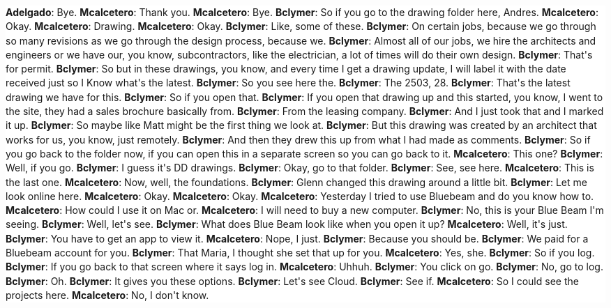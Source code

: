 **Adelgado**: Bye.
**Mcalcetero**: Thank you.
**Mcalcetero**: Bye.
**Bclymer**: So if you go to the drawing folder here, Andres.
**Mcalcetero**: Okay.
**Mcalcetero**: Drawing.
**Mcalcetero**: Okay.
**Bclymer**: Like, some of these.
**Bclymer**: On certain jobs, because we go through so many revisions as we go through the design process, because we.
**Bclymer**: Almost all of our jobs, we hire the architects and engineers or we have our, you know, subcontractors, like the electrician, a lot of times will do their own design.
**Bclymer**: That's for permit.
**Bclymer**: So but in these drawings, you know, and every time I get a drawing update, I will label it with the date received just so I Know what's the latest.
**Bclymer**: So you see here the.
**Bclymer**: The 2503, 28.
**Bclymer**: That's the latest drawing we have for this.
**Bclymer**: So if you open that.
**Bclymer**: If you open that drawing up and this started, you know, I went to the site, they had a sales brochure basically from.
**Bclymer**: From the leasing company.
**Bclymer**: And I just took that and I marked it up.
**Bclymer**: So maybe like Matt might be the first thing we look at.
**Bclymer**: But this drawing was created by an architect that works for us, you know, just remotely.
**Bclymer**: And then they drew this up from what I had made as comments.
**Bclymer**: So if you go back to the folder now, if you can open this in a separate screen so you can go back to it.
**Mcalcetero**: This one?
**Bclymer**: Well, if you go.
**Bclymer**: I guess it's DD drawings.
**Bclymer**: Okay, go to that folder.
**Bclymer**: See, see here.
**Mcalcetero**: This is the last one.
**Mcalcetero**: Now, well, the foundations.
**Bclymer**: Glenn changed this drawing around a little bit.
**Bclymer**: Let me look online here.
**Mcalcetero**: Okay.
**Mcalcetero**: Okay.
**Mcalcetero**: Yesterday I tried to use Bluebeam and do you know how to.
**Mcalcetero**: How could I use it on Mac or.
**Mcalcetero**: I will need to buy a new computer.
**Bclymer**: No, this is your Blue Beam I'm seeing.
**Bclymer**: Well, let's see.
**Bclymer**: What does Blue Beam look like when you open it up?
**Mcalcetero**: Well, it's just.
**Bclymer**: You have to get an app to view it.
**Mcalcetero**: Nope, I just.
**Bclymer**: Because you should be.
**Bclymer**: We paid for a Bluebeam account for you.
**Bclymer**: That Maria, I thought she set that up for you.
**Mcalcetero**: Yes, she.
**Bclymer**: So if you log.
**Bclymer**: If you go back to that screen where it says log in.
**Mcalcetero**: Uhhuh.
**Bclymer**: You click on go.
**Bclymer**: No, go to log.
**Bclymer**: Oh.
**Bclymer**: It gives you these options.
**Bclymer**: Let's see Cloud.
**Bclymer**: See if.
**Mcalcetero**: So I could see the projects here.
**Mcalcetero**: No, I don't know.